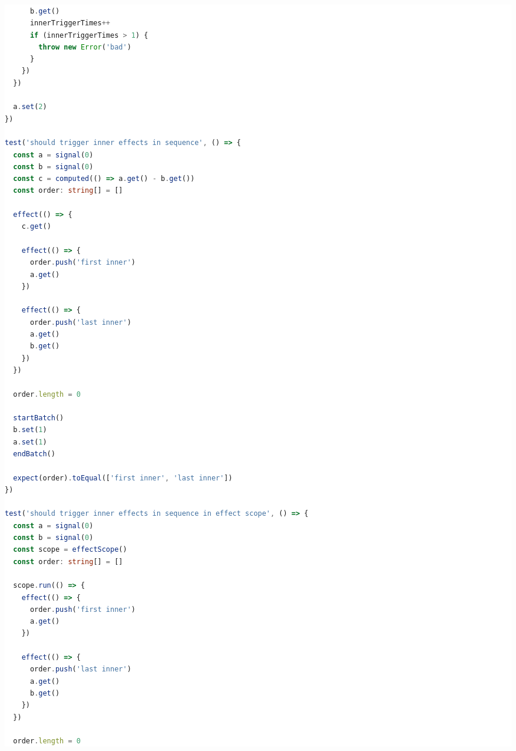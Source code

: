 ```ts
      b.get()
      innerTriggerTimes++
      if (innerTriggerTimes > 1) {
        throw new Error('bad')
      }
    })
  })

  a.set(2)
})

test('should trigger inner effects in sequence', () => {
  const a = signal(0)
  const b = signal(0)
  const c = computed(() => a.get() - b.get())
  const order: string[] = []

  effect(() => {
    c.get()

    effect(() => {
      order.push('first inner')
      a.get()
    })

    effect(() => {
      order.push('last inner')
      a.get()
      b.get()
    })
  })

  order.length = 0

  startBatch()
  b.set(1)
  a.set(1)
  endBatch()

  expect(order).toEqual(['first inner', 'last inner'])
})

test('should trigger inner effects in sequence in effect scope', () => {
  const a = signal(0)
  const b = signal(0)
  const scope = effectScope()
  const order: string[] = []

  scope.run(() => {
    effect(() => {
      order.push('first inner')
      a.get()
    })

    effect(() => {
      order.push('last inner')
      a.get()
      b.get()
    })
  })

  order.length = 0

```